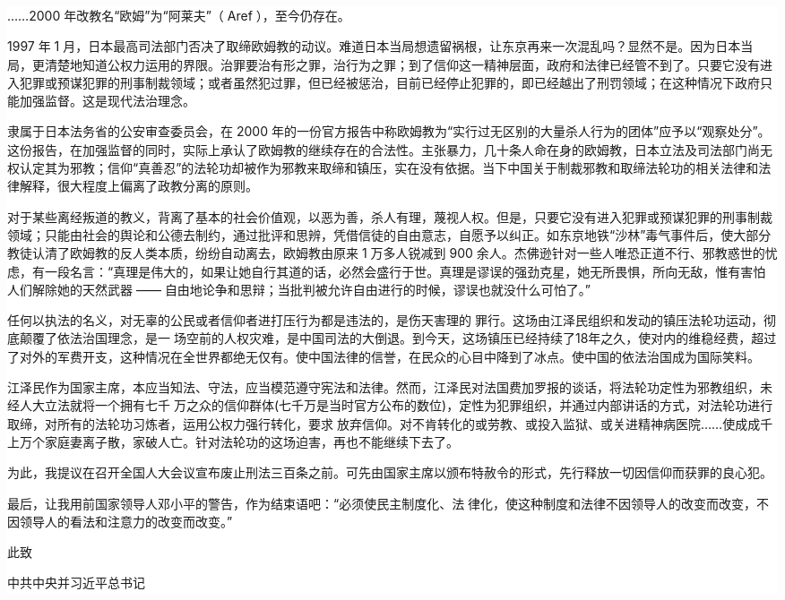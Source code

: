  <span lang="EN-US">
  ……2000
 </span>
 年改教名“欧姆”为“阿莱夫”（
 <span lang="EN-US">
  Aref
 </span>
 ），至今仍存在。
</p>
<p>
 <span lang="EN-US">
  1997
 </span>
 年
 <span lang="EN-US">
  1
 </span>
 月，日本最高司法部门否决了取缔欧姆教的动议。难道日本当局想遗留祸根，让东京再来一次混乱吗？显然不是。因为日本当局，更清楚地知道公权力运用的界限。治罪要治有形之罪，治行为之罪；到了信仰这一精神层面，政府和法律已经管不到了。只要它没有进入犯罪或预谋犯罪的刑事制裁领域；或者虽然犯过罪，但已经被惩治，目前已经停止犯罪的，即已经越出了刑罚领域；在这种情况下政府只能加强监督。这是现代法治理念。
</p>
<p>
 隶属于日本法务省的公安审查委员会，在
 <span lang="EN-US">
  2000
 </span>
 年的一份官方报告中称欧姆教为“实行过无区别的大量杀人行为的团体”应予以“观察处分”。这份报告，在加强监督的同时，实际上承认了欧姆教的继续存在的合法性。主张暴力，几十条人命在身的欧姆教，日本立法及司法部门尚无权认定其为邪教；信仰“真善忍”的法轮功却被作为邪教来取缔和镇压，实在没有依据。当下中国关于制裁邪教和取缔法轮功的相关法律和法律解释，很大程度上偏离了政教分离的原则。
</p>
<p>
 对于某些离经叛道的教义，背离了基本的社会价值观，以恶为善，杀人有理，蔑视人权。但是，只要它没有进入犯罪或预谋犯罪的刑事制裁领域；只能由社会的舆论和公德去制约，通过批评和思辨，凭借信徒的自由意志，自愿予以纠正。如东京地铁“沙林”毒气事件后，使大部分教徒认清了欧姆教的反人类本质，纷纷自动离去，欧姆教由原来
 <span lang="EN-US">
  1
 </span>
 万多人锐减到
 <span lang="EN-US">
  900
 </span>
 余人。杰佛逊针对一些人唯恐正道不行、邪教惑世的忧虑，有一段名言：“真理是伟大的，如果让她自行其道的话，必然会盛行于世。真理是谬误的强劲克星，她无所畏惧，所向无敌，惟有害怕人们解除她的天然武器
 <span lang="EN-US">
  ——
 </span>
 自由地论争和思辩；当批判被允许自由进行的时候，谬误也就没什么可怕了。”
</p>
<p>
 任何以执法的名义，对无辜的公民或者信仰者进打压行为都是违法的，是伤天害理的 罪行。这场由江泽民组织和发动的镇压法轮功运动，彻底颠覆了依法治国理念，是一 场空前的人权灾难，是中国司法的大倒退。到今天，这场镇压已经持续了18年之久，使对内的维稳经费，超过了对外的军费开支，这种情况在全世界都绝无仅有。使中国法律的信誉，在民众的心目中降到了冰点。使中国的依法治国成为国际笑料。
</p>
<p>
 江泽民作为国家主席，本应当知法、守法，应当模范遵守宪法和法律。然而，江泽民对法国费加罗报的谈话，将法轮功定性为邪教组织，未经人大立法就将一个拥有七千 万之众的信仰群体(七千万是当时官方公布的数位)，定性为犯罪组织，并通过内部讲话的方式，对法轮功进行取缔，对所有的法轮功习炼者，运用公权力强行转化，要求 放弃信仰。对不肯转化的或劳教、或投入监狱、或关进精神病医院……使成成千上万个家庭妻离子散，家破人亡。针对法轮功的这场迫害，再也不能继续下去了。
</p>
<p>
 为此，我提议在召开全国人大会议宣布废止刑法三百条之前。可先由国家主席以颁布特赦令的形式，先行释放一切因信仰而获罪的良心犯。
</p>
<p>
 最后，让我用前国家领导人邓小平的警告，作为结束语吧：“必须使民主制度化、法 律化，使这种制度和法律不因领导人的改变而改变，不因领导人的看法和注意力的改变而改变。”
</p>
<p>
 此致
</p>
<p>
 中共中央并习近平总书记